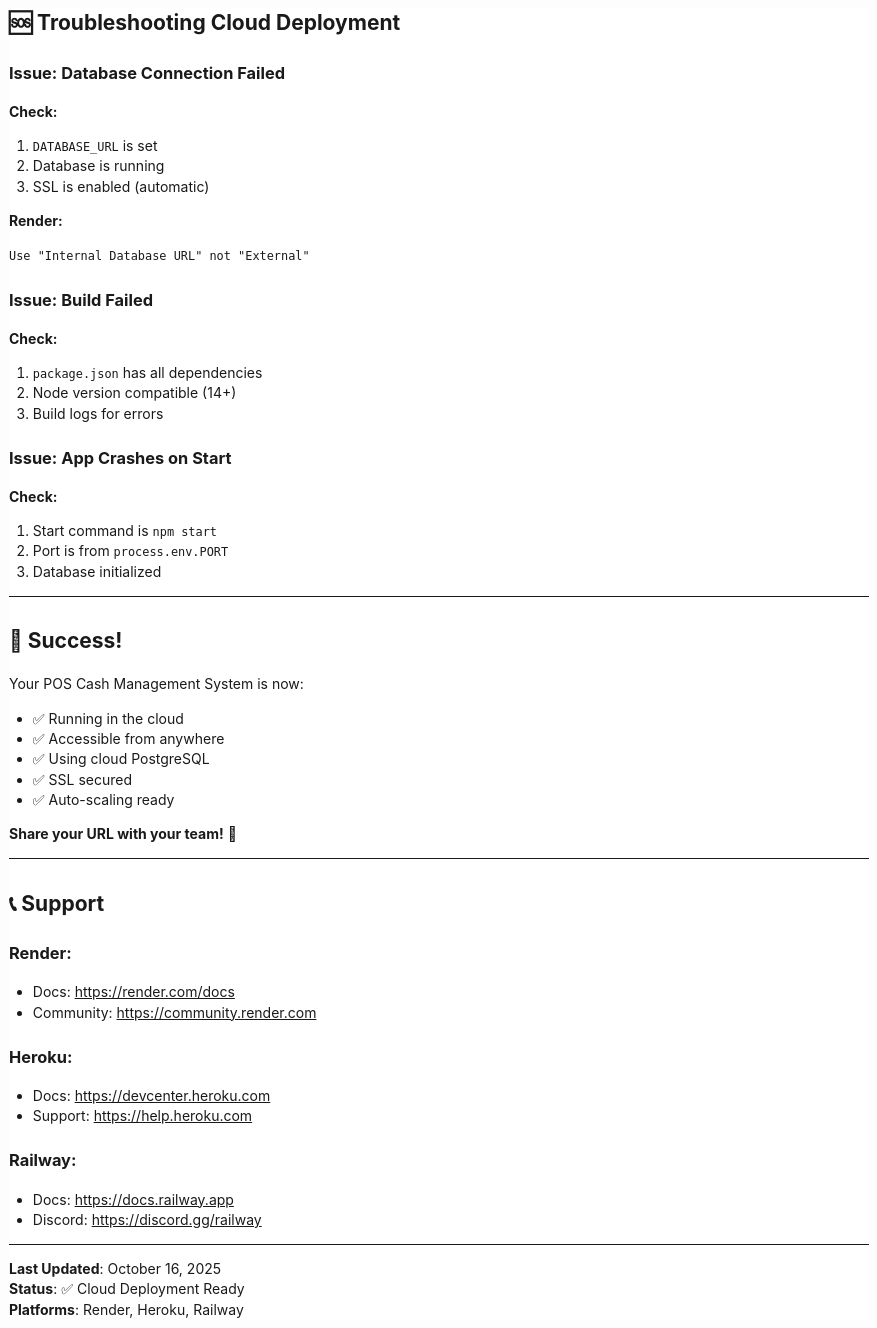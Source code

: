 
## 🆘 **Troubleshooting Cloud Deployment**

### **Issue: Database Connection Failed**

**Check:**
1. `DATABASE_URL` is set
2. Database is running
3. SSL is enabled (automatic)

**Render:**
```
Use "Internal Database URL" not "External"
```

### **Issue: Build Failed**

**Check:**
1. `package.json` has all dependencies
2. Node version compatible (14+)
3. Build logs for errors

### **Issue: App Crashes on Start**

**Check:**
1. Start command is `npm start`
2. Port is from `process.env.PORT`
3. Database initialized

---

## 🎉 **Success!**

Your POS Cash Management System is now:
- ✅ Running in the cloud
- ✅ Accessible from anywhere
- ✅ Using cloud PostgreSQL
- ✅ SSL secured
- ✅ Auto-scaling ready

**Share your URL with your team!** 🚀

---

## 📞 **Support**

### **Render:**
- Docs: https://render.com/docs
- Community: https://community.render.com

### **Heroku:**
- Docs: https://devcenter.heroku.com
- Support: https://help.heroku.com

### **Railway:**
- Docs: https://docs.railway.app
- Discord: https://discord.gg/railway

---

**Last Updated**: October 16, 2025  
**Status**: ✅ Cloud Deployment Ready  
**Platforms**: Render, Heroku, Railway
